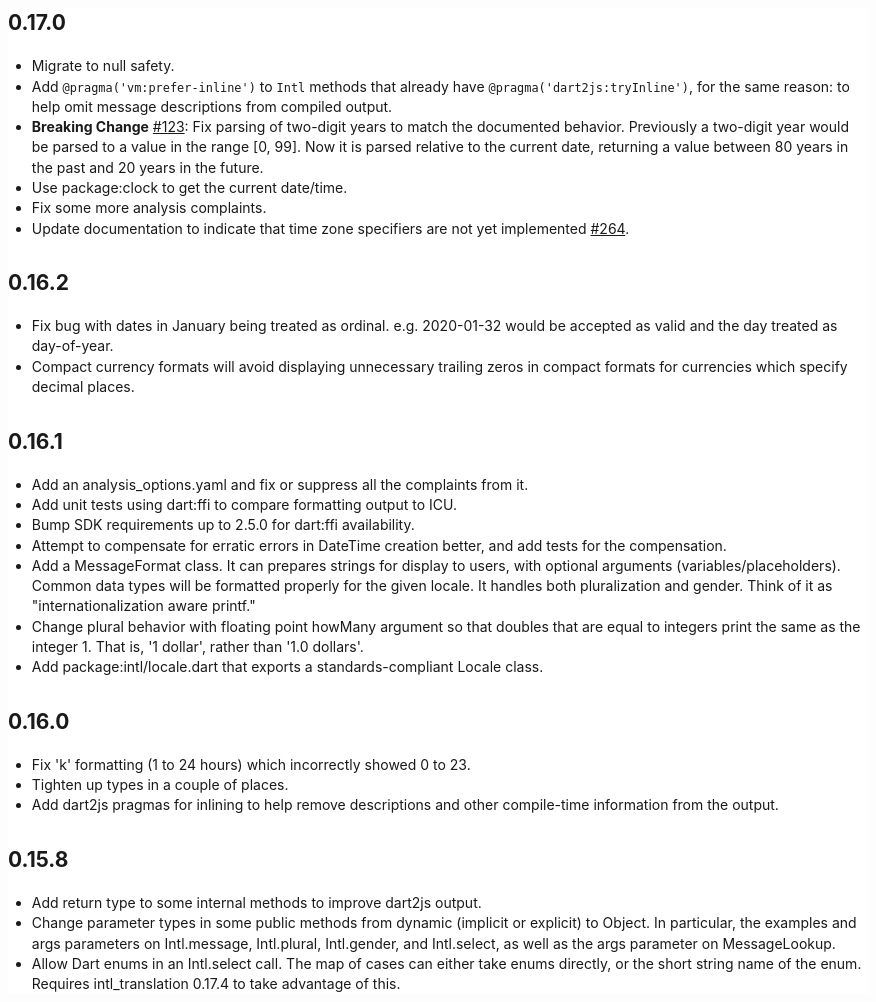 ## 0.17.0
 * Migrate to null safety.
 * Add `@pragma('vm:prefer-inline')` to `Intl` methods that already have
   `@pragma('dart2js:tryInline')`, for the same reason: to help omit message
   descriptions from compiled output.
 * **Breaking Change** [#123][]: Fix parsing of two-digit years to match the
   documented behavior. Previously a two-digit year would be parsed to a value
   in the range [0, 99]. Now it is parsed relative to the current date,
   returning a value between 80 years in the past and 20 years in the future.
 * Use package:clock to get the current date/time.
 * Fix some more analysis complaints.
 * Update documentation to indicate that time zone specifiers are not yet
   implemented [#264][].

## 0.16.2
 * Fix bug with dates in January being treated as ordinal. e.g. 2020-01-32 would
   be accepted as valid and the day treated as day-of-year.
 * Compact currency formats will avoid displaying unnecessary trailing zeros
   in compact formats for currencies which specify decimal places.

## 0.16.1
 * Add an analysis_options.yaml and fix or suppress all the complaints from it.
 * Add unit tests using dart:ffi to compare formatting output to ICU.
 * Bump SDK requirements up to 2.5.0 for dart:ffi availability.
 * Attempt to compensate for erratic errors in DateTime creation better, and add
   tests for the compensation.
 * Add a MessageFormat class. It can prepares strings for display to users,
   with optional arguments (variables/placeholders). Common data types will
   be formatted properly for the given locale. It handles both pluralization
   and gender. Think of it as "internationalization aware printf."
 * Change plural behavior with floating point howMany argument so that doubles
   that are equal to integers print the same as the integer 1. That is, '1
   dollar', rather than '1.0 dollars'.
 * Add package:intl/locale.dart that exports a standards-compliant Locale class.

## 0.16.0
 * Fix 'k' formatting (1 to 24 hours) which incorrectly showed 0 to 23.
 * Tighten up types in a couple of places.
 * Add dart2js pragmas for inlining to help remove descriptions and other
   compile-time information from the output.

## 0.15.8
 * Add return type to some internal methods to improve dart2js output.
 * Change parameter types in some public methods from dynamic (implicit or
   explicit) to Object. In particular, the examples and args parameters on
   Intl.message, Intl.plural, Intl.gender, and Intl.select, as well as the args
   parameter on MessageLookup.
 * Allow Dart enums in an Intl.select call. The map of cases can either take
   enums directly, or the short string name of the enum. Requires
   intl_translation 0.17.4 to take advantage of this.


[#123]: https://github.com/dart-lang/intl/issues/123
[#264]: https://github.com/dart-lang/intl/issues/264